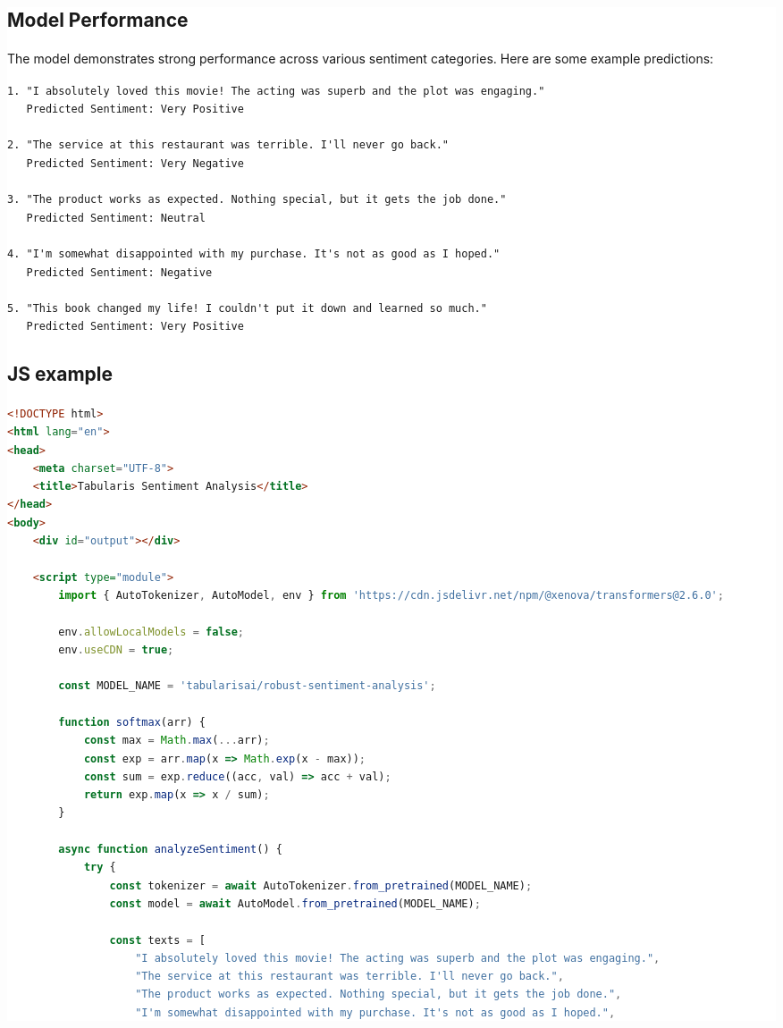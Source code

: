 ```python
```

## Model Performance

The model demonstrates strong performance across various sentiment categories. Here are some example predictions:
```
1. "I absolutely loved this movie! The acting was superb and the plot was engaging."
   Predicted Sentiment: Very Positive

2. "The service at this restaurant was terrible. I'll never go back."
   Predicted Sentiment: Very Negative

3. "The product works as expected. Nothing special, but it gets the job done."
   Predicted Sentiment: Neutral

4. "I'm somewhat disappointed with my purchase. It's not as good as I hoped."
   Predicted Sentiment: Negative

5. "This book changed my life! I couldn't put it down and learned so much."
   Predicted Sentiment: Very Positive
```



## JS example 

```html
<!DOCTYPE html>
<html lang="en">
<head>
    <meta charset="UTF-8">
    <title>Tabularis Sentiment Analysis</title>
</head>
<body>
    <div id="output"></div>

    <script type="module">
        import { AutoTokenizer, AutoModel, env } from 'https://cdn.jsdelivr.net/npm/@xenova/transformers@2.6.0';

        env.allowLocalModels = false;
        env.useCDN = true;

        const MODEL_NAME = 'tabularisai/robust-sentiment-analysis';

        function softmax(arr) {
            const max = Math.max(...arr);
            const exp = arr.map(x => Math.exp(x - max));
            const sum = exp.reduce((acc, val) => acc + val);
            return exp.map(x => x / sum);
        }

        async function analyzeSentiment() {
            try {
                const tokenizer = await AutoTokenizer.from_pretrained(MODEL_NAME);
                const model = await AutoModel.from_pretrained(MODEL_NAME);

                const texts = [
                    "I absolutely loved this movie! The acting was superb and the plot was engaging.",
                    "The service at this restaurant was terrible. I'll never go back.",
                    "The product works as expected. Nothing special, but it gets the job done.",
                    "I'm somewhat disappointed with my purchase. It's not as good as I hoped.",
```